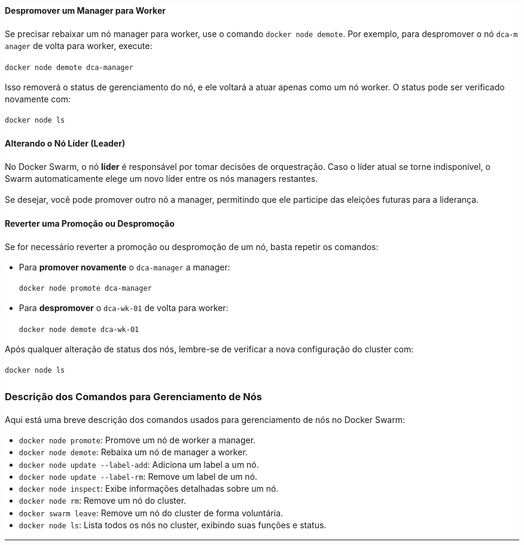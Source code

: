 #### Despromover um Manager para Worker
Se precisar rebaixar um nó manager para worker, use o comando `docker node demote`. Por exemplo, para despromover o nó `dca-manager` de volta para worker, execute:
```bash
docker node demote dca-manager
```
Isso removerá o status de gerenciamento do nó, e ele voltará a atuar apenas como um nó worker. O status pode ser verificado novamente com:
```bash
docker node ls
```

#### Alterando o Nó Líder (Leader)
No Docker Swarm, o nó **líder** é responsável por tomar decisões de orquestração. Caso o líder atual se torne indisponível, o Swarm automaticamente elege um novo líder entre os nós managers restantes.

Se desejar, você pode promover outro nó a manager, permitindo que ele participe das eleições futuras para a liderança.

#### Reverter uma Promoção ou Despromoção
Se for necessário reverter a promoção ou despromoção de um nó, basta repetir os comandos:

- Para **promover novamente** o `dca-manager` a manager:
  ```bash
  docker node promote dca-manager
  ```

- Para **despromover** o `dca-wk-01` de volta para worker:
  ```bash
  docker node demote dca-wk-01
  ```

Após qualquer alteração de status dos nós, lembre-se de verificar a nova configuração do cluster com:
```bash
docker node ls
```

### Descrição dos Comandos para Gerenciamento de Nós

Aqui está uma breve descrição dos comandos usados para gerenciamento de nós no Docker Swarm:

- `docker node promote`: Promove um nó de worker a manager.
- `docker node demote`: Rebaixa um nó de manager a worker.
- `docker node update --label-add`: Adiciona um label a um nó.
- `docker node update --label-rm`: Remove um label de um nó.
- `docker node inspect`: Exibe informações detalhadas sobre um nó.
- `docker node rm`: Remove um nó do cluster.
- `docker swarm leave`: Remove um nó do cluster de forma voluntária.
- `docker node ls`: Lista todos os nós no cluster, exibindo suas funções e status.

---
